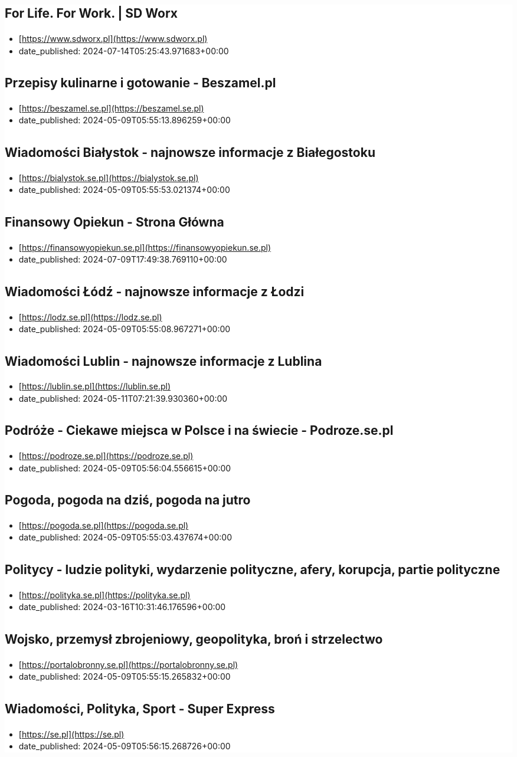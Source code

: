  ## For Life. For Work. | SD Worx
 - [https://www.sdworx.pl](https://www.sdworx.pl)
 - date_published: 2024-07-14T05:25:43.971683+00:00

 ## Przepisy kulinarne i gotowanie - Beszamel.pl
 - [https://beszamel.se.pl](https://beszamel.se.pl)
 - date_published: 2024-05-09T05:55:13.896259+00:00

 ## Wiadomości Białystok - najnowsze informacje z Białegostoku
 - [https://bialystok.se.pl](https://bialystok.se.pl)
 - date_published: 2024-05-09T05:55:53.021374+00:00

 ## Finansowy Opiekun - Strona Główna
 - [https://finansowyopiekun.se.pl](https://finansowyopiekun.se.pl)
 - date_published: 2024-07-09T17:49:38.769110+00:00

 ## Wiadomości Łódź - najnowsze informacje z Łodzi
 - [https://lodz.se.pl](https://lodz.se.pl)
 - date_published: 2024-05-09T05:55:08.967271+00:00

 ## Wiadomości Lublin - najnowsze informacje z Lublina
 - [https://lublin.se.pl](https://lublin.se.pl)
 - date_published: 2024-05-11T07:21:39.930360+00:00

 ## Podróże - Ciekawe miejsca w Polsce i na świecie - Podroze.se.pl
 - [https://podroze.se.pl](https://podroze.se.pl)
 - date_published: 2024-05-09T05:56:04.556615+00:00

 ## Pogoda, pogoda na dziś, pogoda na jutro
 - [https://pogoda.se.pl](https://pogoda.se.pl)
 - date_published: 2024-05-09T05:55:03.437674+00:00

 ## Politycy - ludzie polityki, wydarzenie polityczne, afery, korupcja, partie polityczne
 - [https://polityka.se.pl](https://polityka.se.pl)
 - date_published: 2024-03-16T10:31:46.176596+00:00

 ## Wojsko, przemysł zbrojeniowy, geopolityka, broń i strzelectwo
 - [https://portalobronny.se.pl](https://portalobronny.se.pl)
 - date_published: 2024-05-09T05:55:15.265832+00:00

 ## Wiadomości, Polityka, Sport - Super Express
 - [https://se.pl](https://se.pl)
 - date_published: 2024-05-09T05:56:15.268726+00:00
